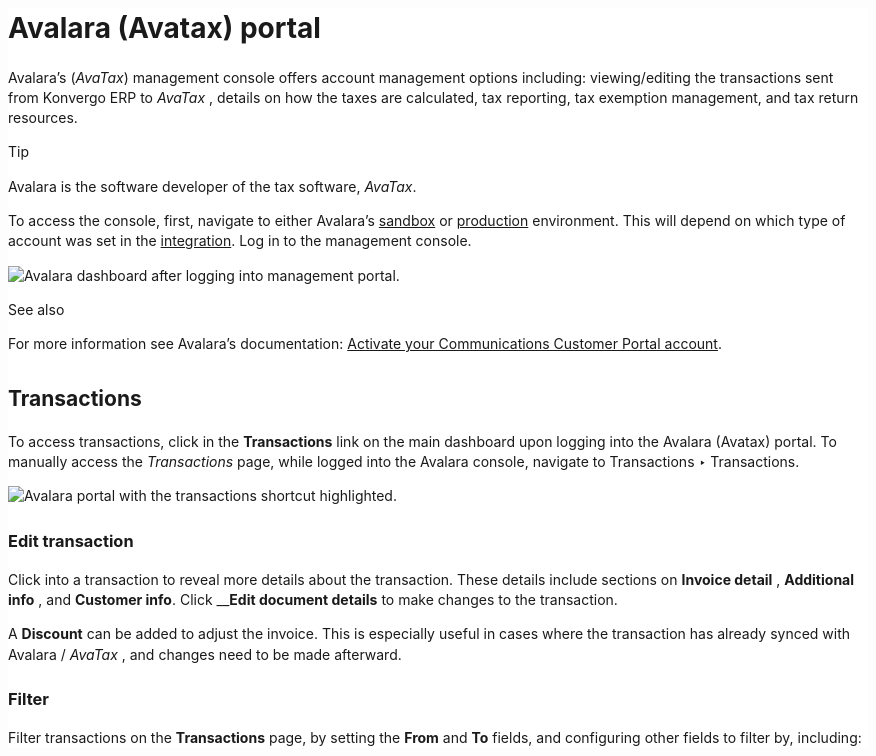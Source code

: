 # Avalara (Avatax) portal

Avalara’s (_AvaTax_) management console offers account management options
including: viewing/editing the transactions sent from Konvergo ERP to _AvaTax_ ,
details on how the taxes are calculated, tax reporting, tax exemption
management, and tax return resources.

<div class="alert alert-info">
<p class="alert-title">
Tip</p><p>Avalara is the software developer of the tax software, <em>AvaTax</em>.</p>
</div>

To access the console, first, navigate to either Avalara’s
[sandbox](https://sandbox.admin.avalara.com/) or
[production](https://admin.avalara.com/) environment. This will depend on
which type of account was set in the [integration](../avatax). Log in to
the management console.

![Avalara dashboard after logging into management
portal.](../../../../../_images/avalara-portal.png) <div class="alert alert-secondary">
<p class="alert-title">
See also</p><p>For more information see Avalara’s documentation: <a href="https://community.avalara.com/support/s/document-item?language=en_US&amp;bundleId=qvv1656594440497&amp;topicId=Activate_your_Communications_Customer_Portal_account&amp;_LANG=enus">Activate your Communications Customer Portal
account</a>.</p>
</div>

## Transactions

To access transactions, click in the **Transactions** link on the main
dashboard upon logging into the Avalara (Avatax) portal. To manually access
the _Transactions_ page, while logged into the Avalara console, navigate to
Transactions ‣ Transactions.

![Avalara portal with the transactions shortcut
highlighted.](../../../../../_images/avalara-transactions.png)

### Edit transaction

Click into a transaction to reveal more details about the transaction. These
details include sections on **Invoice detail** , **Additional info** , and
**Customer info**. Click __**Edit document details** to make changes to the
transaction.

A **Discount** can be added to adjust the invoice. This is especially useful
in cases where the transaction has already synced with Avalara / _AvaTax_ ,
and changes need to be made afterward.

### Filter

Filter transactions on the **Transactions** page, by setting the **From** and
**To** fields, and configuring other fields to filter by, including:

